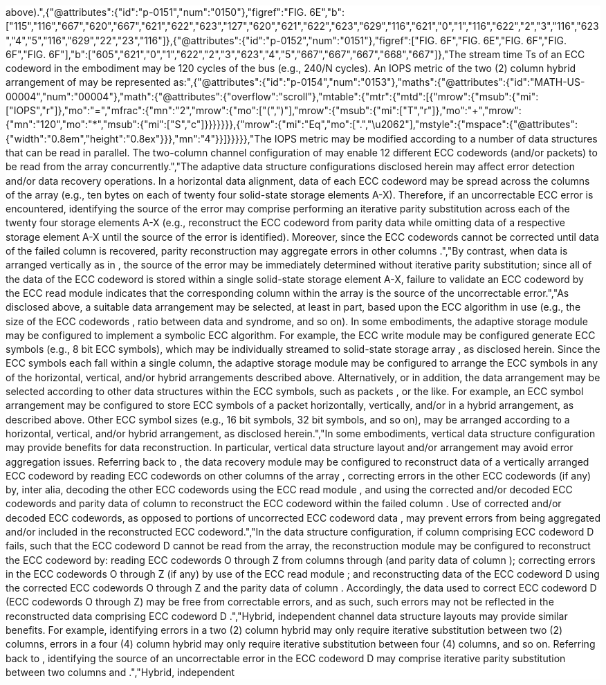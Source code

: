 above).",{"@attributes":{"id":"p-0151","num":"0150"},"figref":"FIG. 6E","b":["115","116","667","620","667","621","622","623","127","620","621","622","623","629","116","621","0","1","116","622","2","3","116","623","4","5","116","629","22","23","116"]},{"@attributes":{"id":"p-0152","num":"0151"},"figref":["FIG. 6F","FIG. 6E","FIG. 6F","FIG. 6F","FIG. 6F"],"b":["605","621","0","1","622","2","3","623","4","5","667","667","667","668","667"]},"The stream time Ts of an ECC codeword  in the  embodiment may be 120 cycles of the bus  (e.g., 240\/N cycles). An IOPS metric of the two (2) column hybrid arrangement of  may be represented as:",{"@attributes":{"id":"p-0154","num":"0153"},"maths":{"@attributes":{"id":"MATH-US-00004","num":"00004"},"math":{"@attributes":{"overflow":"scroll"},"mtable":{"mtr":{"mtd":[{"mrow":{"msub":{"mi":["IOPS","r"]},"mo":"=","mfrac":{"mn":"2","mrow":{"mo":["(",")"],"mrow":{"msub":{"mi":["T","r"]},"mo":"+","mrow":{"mn":"120","mo":"*","msub":{"mi":["S","c"]}}}}}}},{"mrow":{"mi":"Eq","mo":[".","\u2062"],"mstyle":{"mspace":{"@attributes":{"width":"0.8em","height":"0.8ex"}}},"mn":"4"}}]}}}}},"The IOPS metric may be modified according to a number of data structures that can be read in parallel. The two-column channel configuration of  may enable 12 different ECC codewords (and\/or packets) to be read from the array  concurrently.","The adaptive data structure configurations disclosed herein may affect error detection and\/or data recovery operations. In a horizontal data alignment, data of each ECC codeword  may be spread across the columns  of the array  (e.g., ten bytes on each of twenty four solid-state storage elements A-X). Therefore, if an uncorrectable ECC error is encountered, identifying the source of the error may comprise performing an iterative parity substitution across each of the twenty four storage elements A-X (e.g., reconstruct the ECC codeword  from parity data while omitting data of a respective storage element A-X until the source of the error is identified). Moreover, since the ECC codewords  cannot be corrected until data of the failed column is recovered, parity reconstruction may aggregate errors in other columns .","By contrast, when data is arranged vertically as in , the source of the error may be immediately determined without iterative parity substitution; since all of the data of the ECC codeword  is stored within a single solid-state storage element A-X, failure to validate an ECC codeword  by the ECC read module  indicates that the corresponding column  within the array is the source of the uncorrectable error.","As disclosed above, a suitable data arrangement may be selected, at least in part, based upon the ECC algorithm in use (e.g., the size of the ECC codewords , ratio between data and syndrome, and so on). In some embodiments, the adaptive storage module  may be configured to implement a symbolic ECC algorithm. For example, the ECC write module  may be configured generate ECC symbols (e.g., 8 bit ECC symbols), which may be individually streamed to solid-state storage array , as disclosed herein. Since the ECC symbols each fall within a single column, the adaptive storage module  may be configured to arrange the ECC symbols in any of the horizontal, vertical, and\/or hybrid arrangements described above. Alternatively, or in addition, the data arrangement may be selected according to other data structures within the ECC symbols, such as packets , or the like. For example, an ECC symbol arrangement may be configured to store ECC symbols of a packet  horizontally, vertically, and\/or in a hybrid arrangement, as described above. Other ECC symbol sizes (e.g., 16 bit symbols, 32 bit symbols, and so on), may be arranged according to a horizontal, vertical, and\/or hybrid arrangement, as disclosed herein.","In some embodiments, vertical data structure configuration may provide benefits for data reconstruction. In particular, vertical data structure layout and\/or arrangement may avoid error aggregation issues. Referring back to , the data recovery module  may be configured to reconstruct data of a vertically arranged ECC codeword  by reading ECC codewords  on other columns  of the array , correcting errors in the other ECC codewords  (if any) by, inter alia, decoding the other ECC codewords  using the ECC read module , and using the corrected and\/or decoded ECC codewords and parity data of column  to reconstruct the ECC codeword  within the failed column . Use of corrected and\/or decoded ECC codewords, as opposed to portions of uncorrected ECC codeword data , may prevent errors from being aggregated and\/or included in the reconstructed ECC codeword.","In the  data structure configuration, if column  comprising ECC codeword D  fails, such that the ECC codeword D  cannot be read from the array, the reconstruction module  may be configured to reconstruct the ECC codeword  by: reading ECC codewords O through Z from columns  through  (and parity data of column ); correcting errors in the ECC codewords O through Z (if any) by use of the ECC read module ; and reconstructing data of the ECC codeword D  using the corrected ECC codewords O through Z and the parity data of column . Accordingly, the data used to correct ECC codeword D  (ECC codewords O through Z) may be free from correctable errors, and as such, such errors may not be reflected in the reconstructed data comprising ECC codeword D .","Hybrid, independent channel data structure layouts may provide similar benefits. For example, identifying errors in a two (2) column hybrid may only require iterative substitution between two (2) columns, errors in a four (4) column hybrid may only require iterative substitution between four (4) columns, and so on. Referring back to , identifying the source of an uncorrectable error in the ECC codeword D  may comprise iterative parity substitution between two columns  and .","Hybrid, independent